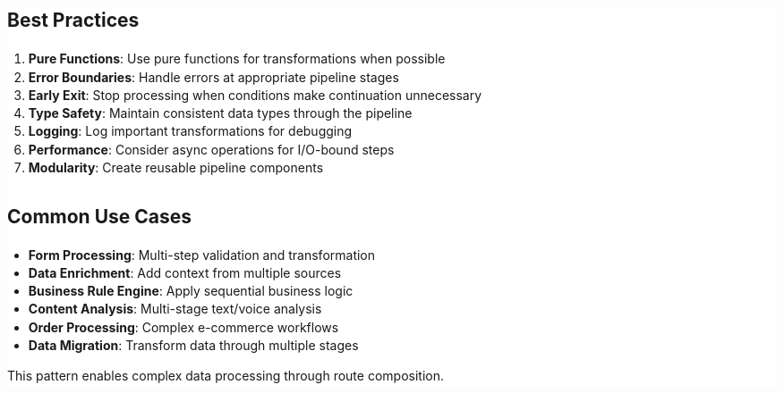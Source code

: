 ## Best Practices

1. **Pure Functions**: Use pure functions for transformations when possible
1. **Error Boundaries**: Handle errors at appropriate pipeline stages
1. **Early Exit**: Stop processing when conditions make continuation unnecessary
1. **Type Safety**: Maintain consistent data types through the pipeline
1. **Logging**: Log important transformations for debugging
1. **Performance**: Consider async operations for I/O-bound steps
1. **Modularity**: Create reusable pipeline components

## Common Use Cases

- **Form Processing**: Multi-step validation and transformation
- **Data Enrichment**: Add context from multiple sources
- **Business Rule Engine**: Apply sequential business logic
- **Content Analysis**: Multi-stage text/voice analysis
- **Order Processing**: Complex e-commerce workflows
- **Data Migration**: Transform data through multiple stages

This pattern enables complex data processing through route composition.
